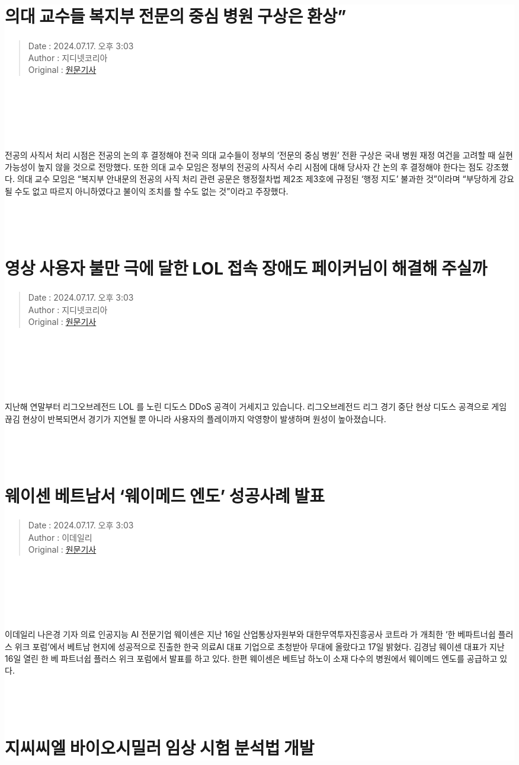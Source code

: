   
# 의대 교수들 복지부 전문의 중심 병원 구상은 환상”  
  
> Date : 2024.07.17. 오후 3:03  
> Author : 지디넷코리아  
> Original : [원문기사](https://n.news.naver.com/mnews/article/092/0002338629?sid=105)  
<br/>  
  
<img alt="" class="_LAZY_LOADING _LAZY_LOADING_INIT_HIDE" src="https://imgnews.pstatic.net/image/092/2024/07/17/0002338629_001_20240717150312807.jpg?type=w647" id="img1" style="display: none;"></img>  
<br/><br/>  
  
전공의 사직서 처리 시점은 전공의 논의 후 결정해야 전국 의대 교수들이 정부의 ‘전문의 중심 병원’ 전환 구상은 국내 병원 재정 여건을 고려할 때 실현 가능성이 높지 않을 것으로 전망했다.
또한 의대 교수 모임은 정부의 전공의 사직서 수리 시점에 대해 당사자 간 논의 후 결정해야 한다는 점도 강조했다.
의대 교수 모임은 “복지부 안내문의 전공의 사직 처리 관련 공문은 행정절차법 제2조 제3호에 규정된 ‘행정 지도’ 불과한 것”이라며 “부당하게 강요될 수도 없고 따르지 아니하였다고 불이익 조치를 할 수도 없는 것”이라고 주장했다.  
<br/><br/><br/>  

  
# 영상 사용자 불만 극에 달한 LOL 접속 장애도 페이커님이 해결해 주실까  
  
> Date : 2024.07.17. 오후 3:03  
> Author : 지디넷코리아  
> Original : [원문기사](https://n.news.naver.com/mnews/article/092/0002338628?sid=105)  
<br/>  
  
<img alt="" class="_LAZY_LOADING _LAZY_LOADING_INIT_HIDE" src="https://imgnews.pstatic.net/image/092/2024/07/17/0002338628_001_20240717150310765.jpg?type=w647" id="img1" style="display: none;"></img>  
<br/><br/>  
  
지난해 연말부터 리그오브레전드 LOL 를 노린 디도스 DDoS 공격이 거세지고 있습니다.
리그오브레전드 리그 경기 중단 현상 디도스 공격으로 게임 끊김 현상이 반복되면서 경기가 지연될 뿐 아니라 사용자의 플레이까지 악영향이 발생하며 원성이 높아졌습니다.  
<br/><br/><br/>  

  
# 웨이센 베트남서 ‘웨이메드 엔도’ 성공사례 발표  
  
> Date : 2024.07.17. 오후 3:03  
> Author : 이데일리  
> Original : [원문기사](https://n.news.naver.com/mnews/article/018/0005792241?sid=105)  
<br/>  
  
<img alt="" class="_LAZY_LOADING _LAZY_LOADING_INIT_HIDE" src="https://imgnews.pstatic.net/image/018/2024/07/17/0005792241_001_20240717150309415.jpg?type=w647" id="img1" style="display: none;"></img>  
<br/><br/>  
  
이데일리 나은경 기자 의료 인공지능 AI 전문기업 웨이센은 지난 16일 산업통상자원부와 대한무역투자진흥공사 코트라 가 개최한 ‘한 베파트너쉽 플러스 위크 포럼’에서 베트남 현지에 성공적으로 진출한 한국 의료AI 대표 기업으로 초청받아 무대에 올랐다고 17일 밝혔다.
김경남 웨이센 대표가 지난 16일 열린 한 베 파트너쉽 플러스 위크 포럼에서 발표를 하고 있다.
한편 웨이센은 베트남 하노이 소재 다수의 병원에서 웨이메드 엔도를 공급하고 있다.  
<br/><br/><br/>  

  
# 지씨씨엘 바이오시밀러 임상 시험 분석법 개발  
  